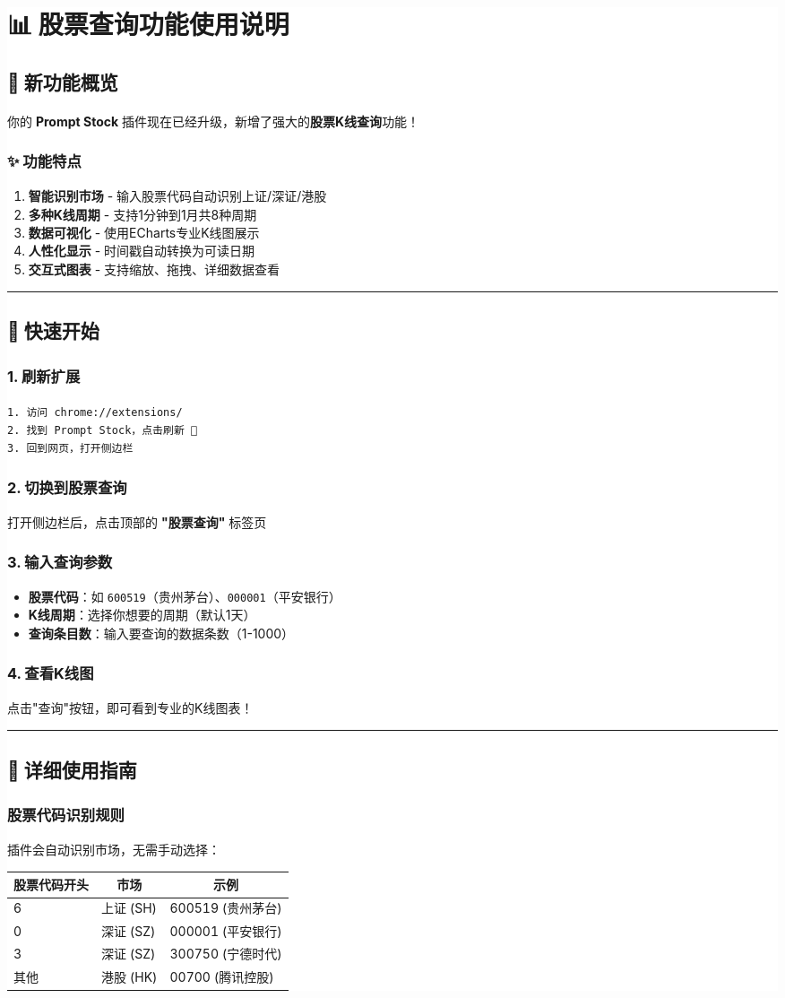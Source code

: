 # 📊 股票查询功能使用说明

## 🎉 新功能概览

你的 **Prompt Stock** 插件现在已经升级，新增了强大的**股票K线查询**功能！

### ✨ 功能特点

1. **智能识别市场** - 输入股票代码自动识别上证/深证/港股
2. **多种K线周期** - 支持1分钟到1月共8种周期
3. **数据可视化** - 使用ECharts专业K线图展示
4. **人性化显示** - 时间戳自动转换为可读日期
5. **交互式图表** - 支持缩放、拖拽、详细数据查看

---

## 🚀 快速开始

### 1. 刷新扩展

```
1. 访问 chrome://extensions/
2. 找到 Prompt Stock，点击刷新 🔄
3. 回到网页，打开侧边栏
```

### 2. 切换到股票查询

打开侧边栏后，点击顶部的 **"股票查询"** 标签页

### 3. 输入查询参数

- **股票代码**：如 `600519`（贵州茅台）、`000001`（平安银行）
- **K线周期**：选择你想要的周期（默认1天）
- **查询条目数**：输入要查询的数据条数（1-1000）

### 4. 查看K线图

点击"查询"按钮，即可看到专业的K线图表！

---

## 📖 详细使用指南

### 股票代码识别规则

插件会自动识别市场，无需手动选择：

| 股票代码开头 | 市场 | 示例 |
|------------|------|------|
| 6 | 上证 (SH) | 600519 (贵州茅台) |
| 0 | 深证 (SZ) | 000001 (平安银行) |
| 3 | 深证 (SZ) | 300750 (宁德时代) |
| 其他 | 港股 (HK) | 00700 (腾讯控股) |
